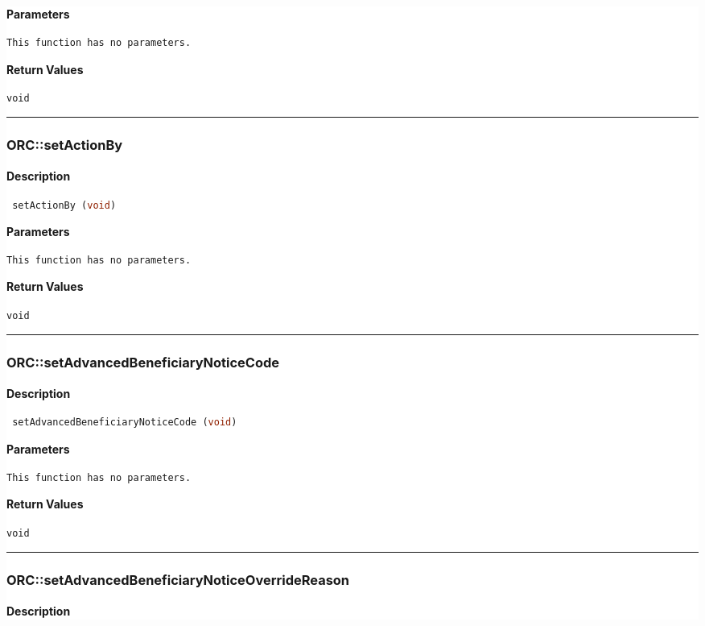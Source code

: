  

 

**Parameters**

`This function has no parameters.`

**Return Values**

`void`


<hr />


### ORC::setActionBy  

**Description**

```php
 setActionBy (void)
```

 

 

**Parameters**

`This function has no parameters.`

**Return Values**

`void`


<hr />


### ORC::setAdvancedBeneficiaryNoticeCode  

**Description**

```php
 setAdvancedBeneficiaryNoticeCode (void)
```

 

 

**Parameters**

`This function has no parameters.`

**Return Values**

`void`


<hr />


### ORC::setAdvancedBeneficiaryNoticeOverrideReason  

**Description**

